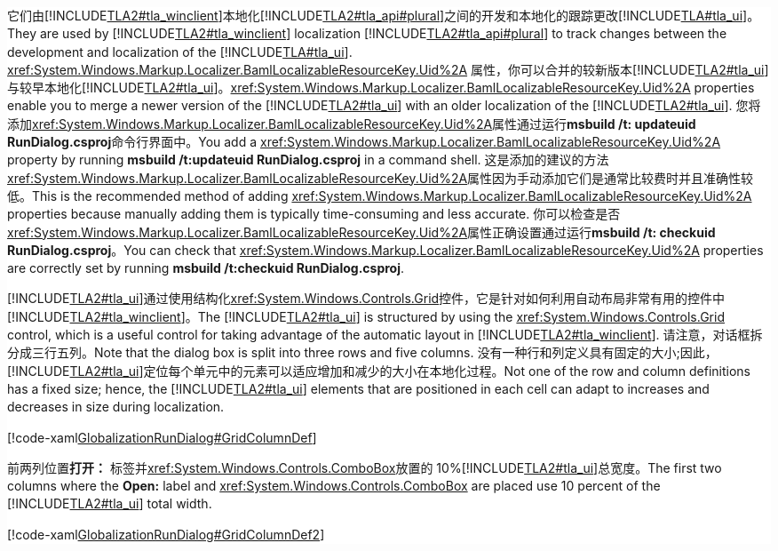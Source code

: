  <span data-ttu-id="bf970-199">它们由[!INCLUDE[TLA2#tla_winclient](../../../../includes/tla2sharptla-winclient-md.md)]本地化[!INCLUDE[TLA2#tla_api#plural](../../../../includes/tla2sharptla-apisharpplural-md.md)]之间的开发和本地化的跟踪更改[!INCLUDE[TLA#tla_ui](../../../../includes/tlasharptla-ui-md.md)]。</span><span class="sxs-lookup"><span data-stu-id="bf970-199">They are used by [!INCLUDE[TLA2#tla_winclient](../../../../includes/tla2sharptla-winclient-md.md)] localization [!INCLUDE[TLA2#tla_api#plural](../../../../includes/tla2sharptla-apisharpplural-md.md)] to track changes between the development and localization of the [!INCLUDE[TLA#tla_ui](../../../../includes/tlasharptla-ui-md.md)].</span></span> <span data-ttu-id="bf970-200"><xref:System.Windows.Markup.Localizer.BamlLocalizableResourceKey.Uid%2A> 属性，你可以合并的较新版本[!INCLUDE[TLA2#tla_ui](../../../../includes/tla2sharptla-ui-md.md)]与较早本地化[!INCLUDE[TLA2#tla_ui](../../../../includes/tla2sharptla-ui-md.md)]。</span><span class="sxs-lookup"><span data-stu-id="bf970-200"><xref:System.Windows.Markup.Localizer.BamlLocalizableResourceKey.Uid%2A> properties enable you to merge a newer version of the [!INCLUDE[TLA2#tla_ui](../../../../includes/tla2sharptla-ui-md.md)] with an older localization of the [!INCLUDE[TLA2#tla_ui](../../../../includes/tla2sharptla-ui-md.md)].</span></span> <span data-ttu-id="bf970-201">您将添加<xref:System.Windows.Markup.Localizer.BamlLocalizableResourceKey.Uid%2A>属性通过运行**msbuild /t: updateuid RunDialog.csproj**命令行界面中。</span><span class="sxs-lookup"><span data-stu-id="bf970-201">You add a <xref:System.Windows.Markup.Localizer.BamlLocalizableResourceKey.Uid%2A> property by running **msbuild /t:updateuid RunDialog.csproj** in a command shell.</span></span> <span data-ttu-id="bf970-202">这是添加的建议的方法<xref:System.Windows.Markup.Localizer.BamlLocalizableResourceKey.Uid%2A>属性因为手动添加它们是通常比较费时并且准确性较低。</span><span class="sxs-lookup"><span data-stu-id="bf970-202">This is the recommended method of adding <xref:System.Windows.Markup.Localizer.BamlLocalizableResourceKey.Uid%2A> properties because manually adding them is typically time-consuming and less accurate.</span></span> <span data-ttu-id="bf970-203">你可以检查是否<xref:System.Windows.Markup.Localizer.BamlLocalizableResourceKey.Uid%2A>属性正确设置通过运行**msbuild /t: checkuid RunDialog.csproj**。</span><span class="sxs-lookup"><span data-stu-id="bf970-203">You can check that <xref:System.Windows.Markup.Localizer.BamlLocalizableResourceKey.Uid%2A> properties are correctly set by running **msbuild /t:checkuid RunDialog.csproj**.</span></span>  
  
 <span data-ttu-id="bf970-204">[!INCLUDE[TLA2#tla_ui](../../../../includes/tla2sharptla-ui-md.md)]通过使用结构化<xref:System.Windows.Controls.Grid>控件，它是针对如何利用自动布局非常有用的控件中[!INCLUDE[TLA2#tla_winclient](../../../../includes/tla2sharptla-winclient-md.md)]。</span><span class="sxs-lookup"><span data-stu-id="bf970-204">The [!INCLUDE[TLA2#tla_ui](../../../../includes/tla2sharptla-ui-md.md)] is structured by using the <xref:System.Windows.Controls.Grid> control, which is a useful control for taking advantage of the automatic layout in [!INCLUDE[TLA2#tla_winclient](../../../../includes/tla2sharptla-winclient-md.md)].</span></span> <span data-ttu-id="bf970-205">请注意，对话框拆分成三行五列。</span><span class="sxs-lookup"><span data-stu-id="bf970-205">Note that the dialog box is split into three rows and five columns.</span></span> <span data-ttu-id="bf970-206">没有一种行和列定义具有固定的大小;因此，[!INCLUDE[TLA2#tla_ui](../../../../includes/tla2sharptla-ui-md.md)]定位每个单元中的元素可以适应增加和减少的大小在本地化过程。</span><span class="sxs-lookup"><span data-stu-id="bf970-206">Not one of the row and column definitions has a fixed size; hence, the [!INCLUDE[TLA2#tla_ui](../../../../includes/tla2sharptla-ui-md.md)] elements that are positioned in each cell can adapt to increases and decreases in size during localization.</span></span>  
  
 [!code-xaml[GlobalizationRunDialog#GridColumnDef](../../../../samples/snippets/csharp/VS_Snippets_Wpf/GlobalizationRunDialog/CS/Window1.xaml#gridcolumndef)]  
  
 <span data-ttu-id="bf970-207">前两列位置**打开：** 标签并<xref:System.Windows.Controls.ComboBox>放置的 10%[!INCLUDE[TLA2#tla_ui](../../../../includes/tla2sharptla-ui-md.md)]总宽度。</span><span class="sxs-lookup"><span data-stu-id="bf970-207">The first two columns where the **Open:** label and <xref:System.Windows.Controls.ComboBox> are placed use 10 percent of the [!INCLUDE[TLA2#tla_ui](../../../../includes/tla2sharptla-ui-md.md)] total width.</span></span>  
  
 [!code-xaml[GlobalizationRunDialog#GridColumnDef2](../../../../samples/snippets/csharp/VS_Snippets_Wpf/GlobalizationRunDialog/CS/Window1.xaml#gridcolumndef2)]  
  
